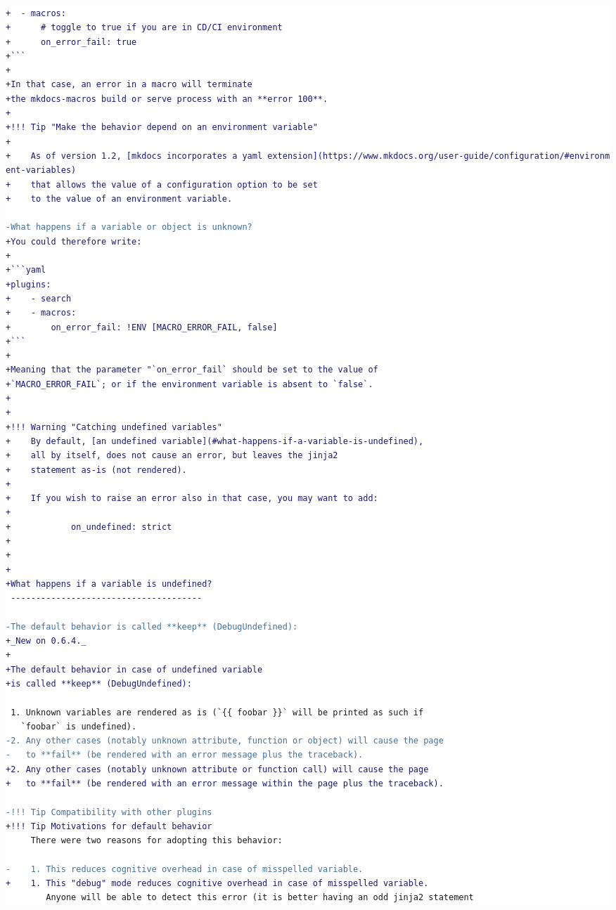```diff
+  - macros:
+      # toggle to true if you are in CD/CI environment
+      on_error_fail: true
+```
+
+In that case, an error in a macro will terminate 
+the mkdocs-macros build or serve process with an **error 100**.
+
+!!! Tip "Make the behavior depend on an environment variable"
+
+    As of version 1.2, [mkdocs incorporates a yaml extension](https://www.mkdocs.org/user-guide/configuration/#environment-variables)
+    that allows the value of a configuration option to be set 
+    to the value of an environment variable.
 
-What happens if a variable or object is unknown?
+You could therefore write:
+
+```yaml
+plugins:
+    - search
+    - macros:
+        on_error_fail: !ENV [MACRO_ERROR_FAIL, false]
+```
+
+Meaning that the parameter "`on_error_fail` should be set to the value of 
+`MACRO_ERROR_FAIL`; or if the environment variable is absent to `false`.
+
+
+!!! Warning "Catching undefined variables"
+    By default, [an undefined variable](#what-happens-if-a-variable-is-undefined),
+    all by itself, does not cause an error, but leaves the jinja2
+    statement as-is (not rendered).
+
+    If you wish to raise an error also in that case, you may want to add:
+        
+            on_undefined: strict
+        
+
+
+What happens if a variable is undefined?
 --------------------------------------
 
-The default behavior is called **keep** (DebugUndefined):
+_New on 0.6.4._
+
+The default behavior in case of undefined variable 
+is called **keep** (DebugUndefined):
 
 1. Unknown variables are rendered as is (`{{ foobar }}` will be printed as such if 
   `foobar` is undefined).
-2. Any other cases (notably unknown attribute, function or object) will cause the page
-   to **fail** (be rendered with an error message plus the traceback).  
+2. Any other cases (notably unknown attribute or function call) will cause the page
+   to **fail** (be rendered with an error message within the page plus the traceback).  
 
-!!! Tip Compatibility with other plugins
+!!! Tip Motivations for default behavior
     There were two reasons for adopting this behavior:
     
-    1. This reduces cognitive overhead in case of misspelled variable.
+    1. This "debug" mode reduces cognitive overhead in case of misspelled variable.
        Anyone will be able to detect this error (it is better having an odd jinja2 statement 
```